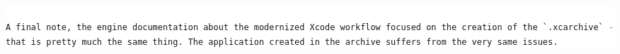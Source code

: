    ```sh

A final note, the engine documentation about the modernized Xcode workflow focused on the creation of the `.xcarchive` - that is pretty much the same thing. The application created in the archive suffers from the very same issues.
